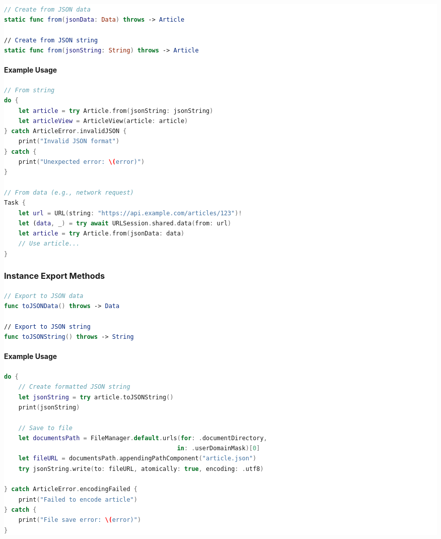 ```swift
// Create from JSON data
static func from(jsonData: Data) throws -> Article

// Create from JSON string  
static func from(jsonString: String) throws -> Article
```

#### Example Usage

```swift
// From string
do {
    let article = try Article.from(jsonString: jsonString)
    let articleView = ArticleView(article: article)
} catch ArticleError.invalidJSON {
    print("Invalid JSON format")
} catch {
    print("Unexpected error: \(error)")
}

// From data (e.g., network request)
Task {
    let url = URL(string: "https://api.example.com/articles/123")!
    let (data, _) = try await URLSession.shared.data(from: url)
    let article = try Article.from(jsonData: data)
    // Use article...
}
```

### Instance Export Methods

```swift
// Export to JSON data
func toJSONData() throws -> Data

// Export to JSON string
func toJSONString() throws -> String
```

#### Example Usage

```swift
do {
    // Create formatted JSON string
    let jsonString = try article.toJSONString()
    print(jsonString)
    
    // Save to file
    let documentsPath = FileManager.default.urls(for: .documentDirectory, 
                                                in: .userDomainMask)[0]
    let fileURL = documentsPath.appendingPathComponent("article.json")
    try jsonString.write(to: fileURL, atomically: true, encoding: .utf8)
    
} catch ArticleError.encodingFailed {
    print("Failed to encode article")
} catch {
    print("File save error: \(error)")
}
```
